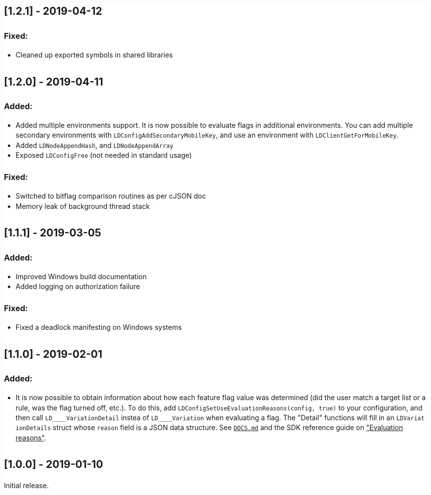 ## [1.2.1] - 2019-04-12
### Fixed:
- Cleaned up exported symbols in shared libraries

## [1.2.0] - 2019-04-11
### Added:
- Added multiple environments support. It is now possible to evaluate flags in additional environments. You can add multiple secondary environments with `LDConfigAddSecondaryMobileKey`, and use an environment with `LDClientGetForMobileKey`.
- Added `LDNodeAppendHash`, and `LDNodeAppendArray`
- Exposed `LDConfigFree` (not needed in standard usage)
### Fixed:
- Switched to bitflag comparison routines as per cJSON doc
- Memory leak of background thread stack

## [1.1.1] - 2019-03-05
### Added:
- Improved Windows build documentation
- Added logging on authorization failure
### Fixed:
- Fixed a deadlock manifesting on Windows systems

## [1.1.0] - 2019-02-01
### Added:
- It is now possible to obtain information about how each feature flag value was determined (did the user match a target list or a rule, was the flag turned off, etc.). To do this, add `LDConfigSetUseEvaluationReasons(config, true)` to your configuration, and then call `LD____VariationDetail` instea of `LD____Variation` when evaluating a flag. The "Detail" functions will fill in an `LDVariationDetails` struct whose `reason` field is a JSON data structure. See [`DOCS.md`](DOCS.md) and the SDK reference guide on ["Evaluation reasons"](https://docs.launchdarkly.com/v2.0/docs/evaluation-reasons).

## [1.0.0] - 2019-01-10
Initial release.

